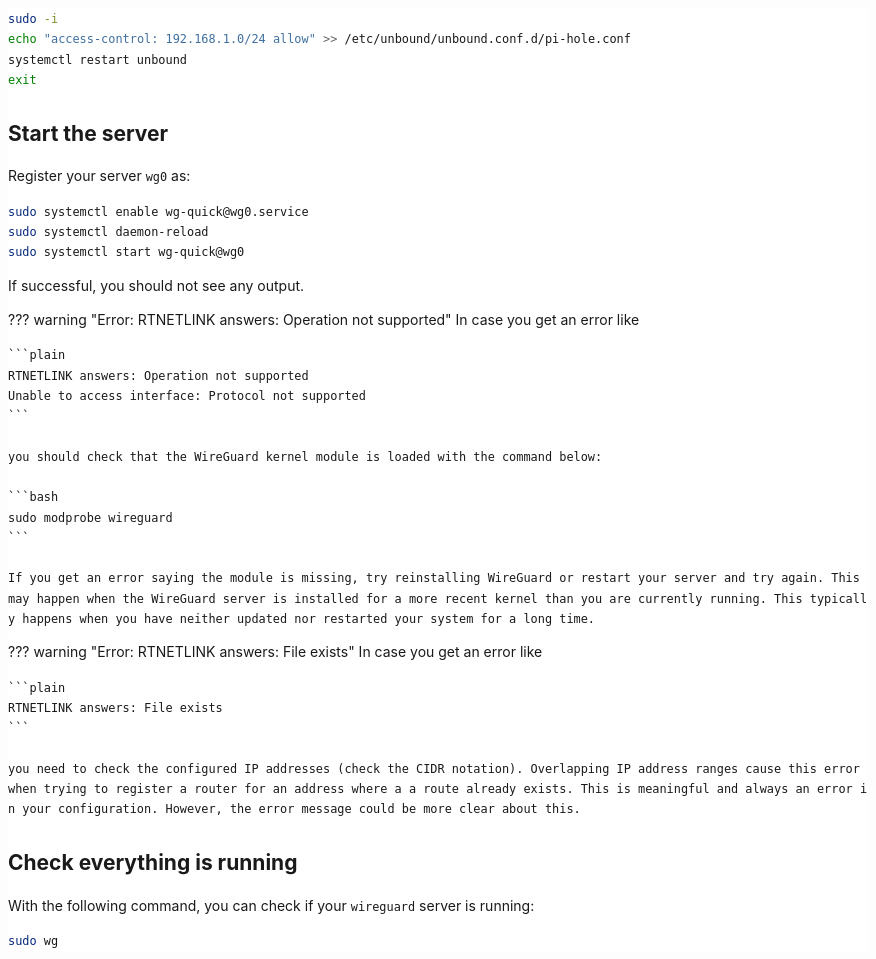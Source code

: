 ```bash
sudo -i
echo "access-control: 192.168.1.0/24 allow" >> /etc/unbound/unbound.conf.d/pi-hole.conf
systemctl restart unbound
exit
```

## Start the server

Register your server `wg0` as:

```bash
sudo systemctl enable wg-quick@wg0.service
sudo systemctl daemon-reload
sudo systemctl start wg-quick@wg0
```

If successful, you should not see any output.


??? warning "Error: RTNETLINK answers: Operation not supported"
    In case you get an error like

    ```plain
    RTNETLINK answers: Operation not supported
    Unable to access interface: Protocol not supported
    ```

    you should check that the WireGuard kernel module is loaded with the command below:

    ```bash
    sudo modprobe wireguard
    ```

    If you get an error saying the module is missing, try reinstalling WireGuard or restart your server and try again. This may happen when the WireGuard server is installed for a more recent kernel than you are currently running. This typically happens when you have neither updated nor restarted your system for a long time.

??? warning "Error: RTNETLINK answers: File exists"
    In case you get an error like

    ```plain
    RTNETLINK answers: File exists
    ```

    you need to check the configured IP addresses (check the CIDR notation). Overlapping IP address ranges cause this error when trying to register a router for an address where a a route already exists. This is meaningful and always an error in your configuration. However, the error message could be more clear about this.



## Check everything is running

With the following command, you can check if your `wireguard` server is running:

```bash
sudo wg
```
